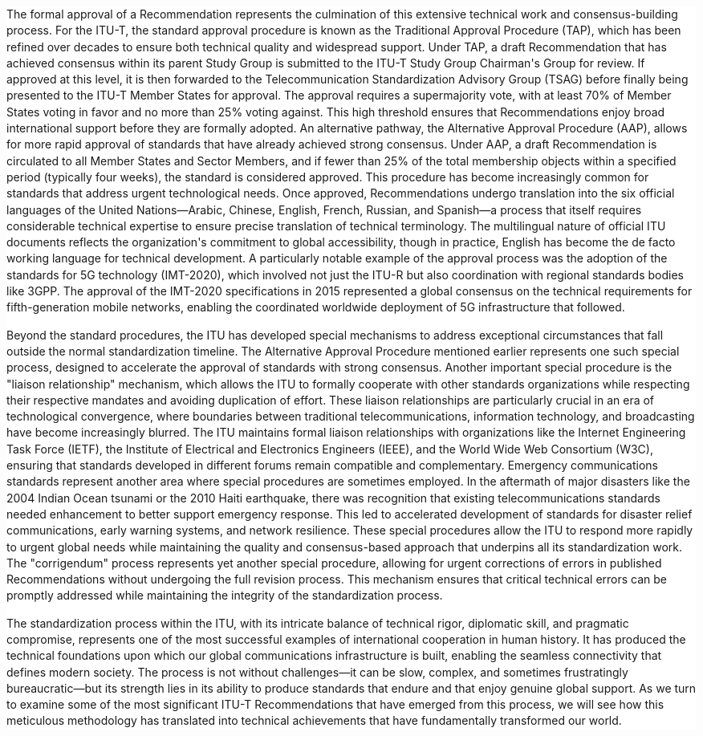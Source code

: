 The formal approval of a Recommendation represents the culmination of this extensive technical work and consensus-building process. For the ITU-T, the standard approval procedure is known as the Traditional Approval Procedure (TAP), which has been refined over decades to ensure both technical quality and widespread support. Under TAP, a draft Recommendation that has achieved consensus within its parent Study Group is submitted to the ITU-T Study Group Chairman's Group for review. If approved at this level, it is then forwarded to the Telecommunication Standardization Advisory Group (TSAG) before finally being presented to the ITU-T Member States for approval. The approval requires a supermajority vote, with at least 70% of Member States voting in favor and no more than 25% voting against. This high threshold ensures that Recommendations enjoy broad international support before they are formally adopted. An alternative pathway, the Alternative Approval Procedure (AAP), allows for more rapid approval of standards that have already achieved strong consensus. Under AAP, a draft Recommendation is circulated to all Member States and Sector Members, and if fewer than 25% of the total membership objects within a specified period (typically four weeks), the standard is considered approved. This procedure has become increasingly common for standards that address urgent technological needs. Once approved, Recommendations undergo translation into the six official languages of the United Nations—Arabic, Chinese, English, French, Russian, and Spanish—a process that itself requires considerable technical expertise to ensure precise translation of technical terminology. The multilingual nature of official ITU documents reflects the organization's commitment to global accessibility, though in practice, English has become the de facto working language for technical development. A particularly notable example of the approval process was the adoption of the standards for 5G technology (IMT-2020), which involved not just the ITU-R but also coordination with regional standards bodies like 3GPP. The approval of the IMT-2020 specifications in 2015 represented a global consensus on the technical requirements for fifth-generation mobile networks, enabling the coordinated worldwide deployment of 5G infrastructure that followed.

Beyond the standard procedures, the ITU has developed special mechanisms to address exceptional circumstances that fall outside the normal standardization timeline. The Alternative Approval Procedure mentioned earlier represents one such special process, designed to accelerate the approval of standards with strong consensus. Another important special procedure is the "liaison relationship" mechanism, which allows the ITU to formally cooperate with other standards organizations while respecting their respective mandates and avoiding duplication of effort. These liaison relationships are particularly crucial in an era of technological convergence, where boundaries between traditional telecommunications, information technology, and broadcasting have become increasingly blurred. The ITU maintains formal liaison relationships with organizations like the Internet Engineering Task Force (IETF), the Institute of Electrical and Electronics Engineers (IEEE), and the World Wide Web Consortium (W3C), ensuring that standards developed in different forums remain compatible and complementary. Emergency communications standards represent another area where special procedures are sometimes employed. In the aftermath of major disasters like the 2004 Indian Ocean tsunami or the 2010 Haiti earthquake, there was recognition that existing telecommunications standards needed enhancement to better support emergency response. This led to accelerated development of standards for disaster relief communications, early warning systems, and network resilience. These special procedures allow the ITU to respond more rapidly to urgent global needs while maintaining the quality and consensus-based approach that underpins all its standardization work. The "corrigendum" process represents yet another special procedure, allowing for urgent corrections of errors in published Recommendations without undergoing the full revision process. This mechanism ensures that critical technical errors can be promptly addressed while maintaining the integrity of the standardization process.

The standardization process within the ITU, with its intricate balance of technical rigor, diplomatic skill, and pragmatic compromise, represents one of the most successful examples of international cooperation in human history. It has produced the technical foundations upon which our global communications infrastructure is built, enabling the seamless connectivity that defines modern society. The process is not without challenges—it can be slow, complex, and sometimes frustratingly bureaucratic—but its strength lies in its ability to produce standards that endure and that enjoy genuine global support. As we turn to examine some of the most significant ITU-T Recommendations that have emerged from this process, we will see how this meticulous methodology has translated into technical achievements that have fundamentally transformed our world.
